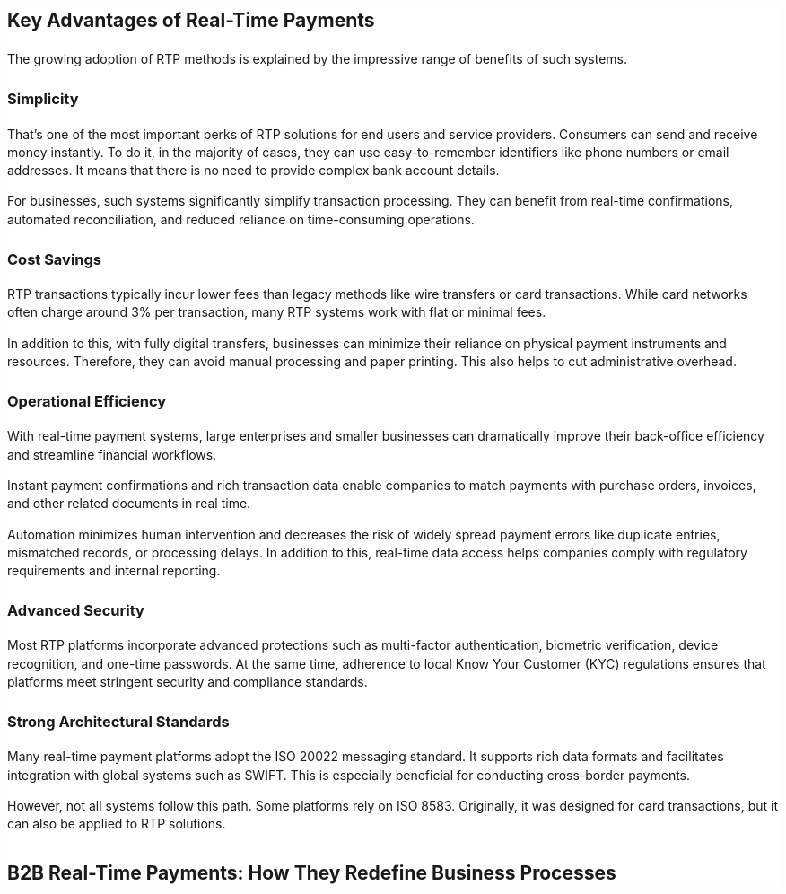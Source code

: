 ## Key Advantages of Real-Time Payments

The growing adoption of RTP methods is explained by the impressive range of benefits of such systems.

### Simplicity

That’s one of the most important perks of RTP solutions for end users and service providers. Consumers can send and receive money instantly. To do it, in the majority of cases, they can use easy-to-remember identifiers like phone numbers or email addresses. It means that there is no need to provide complex bank account details. 

For businesses, such systems significantly simplify transaction processing. They can benefit from real-time confirmations, automated reconciliation, and reduced reliance on time-consuming operations. 

### Cost Savings

RTP transactions typically incur lower fees than legacy methods like wire transfers or card transactions. While card networks often charge around 3% per transaction, many RTP systems work with flat or minimal fees.

In addition to this, with fully digital transfers, businesses can minimize their reliance on physical payment instruments and resources. Therefore, they can avoid manual processing and paper printing. This also helps to cut administrative overhead.

### Operational Efficiency

With real-time payment systems, large enterprises and smaller businesses can dramatically improve their back-office efficiency and streamline financial workflows.

Instant payment confirmations and rich transaction data enable companies to match payments with purchase orders, invoices, and other related documents in real time.

Automation minimizes human intervention and decreases the risk of widely spread payment errors like duplicate entries, mismatched records, or processing delays. In addition to this, real-time data access helps companies comply with regulatory requirements and internal reporting.

### Advanced Security

Most RTP platforms incorporate advanced protections such as multi-factor authentication, biometric verification, device recognition, and one-time passwords. At the same time, adherence to local Know Your Customer (KYC) regulations ensures that platforms meet stringent security and compliance standards. 

### Strong Architectural Standards

Many real-time payment platforms adopt the ISO 20022 messaging standard. It supports rich data formats and facilitates integration with global systems such as SWIFT. This is especially beneficial for conducting cross-border payments. 

However, not all systems follow this path. Some platforms rely on ISO 8583. Originally, it was designed for card transactions, but it can also be applied to RTP solutions.

## B2B Real-Time Payments: How They Redefine Business Processes
